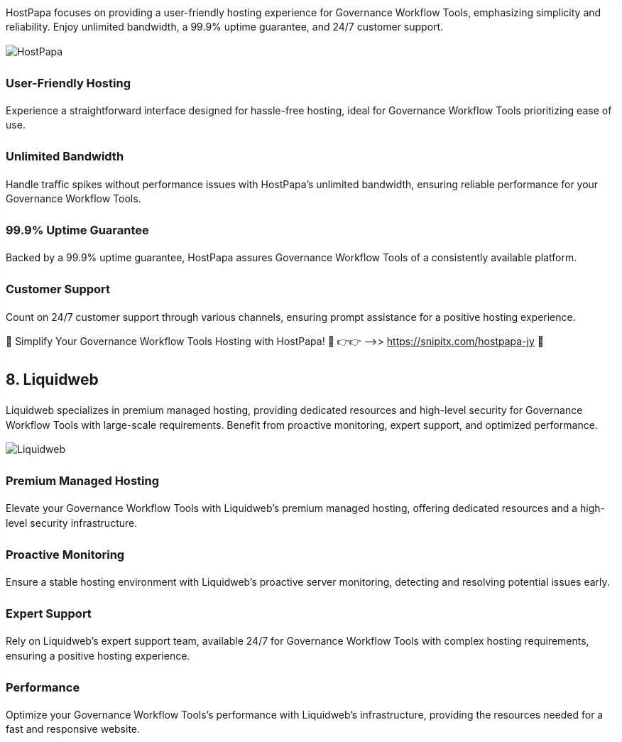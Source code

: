 HostPapa focuses on providing a user-friendly hosting experience for Governance Workflow Tools, emphasizing simplicity and reliability. Enjoy unlimited bandwidth, a 99.9% uptime guarantee, and 24/7 customer support.

![HostPapa](https://i.imgur.com/ouDTkvl.jpeg "HostPapa Hosting")

### User-Friendly Hosting
Experience a straightforward interface designed for hassle-free hosting, ideal for Governance Workflow Tools prioritizing ease of use.

### Unlimited Bandwidth
Handle traffic spikes without performance issues with HostPapa’s unlimited bandwidth, ensuring reliable performance for your Governance Workflow Tools.

### 99.9% Uptime Guarantee
Backed by a 99.9% uptime guarantee, HostPapa assures Governance Workflow Tools of a consistently available platform.

### Customer Support
Count on 24/7 customer support through various channels, ensuring prompt assistance for a positive hosting experience.

🌈 Simplify Your Governance Workflow Tools Hosting with HostPapa! 🚀
👉👉 -->> https://snipitx.com/hostpapa-jy 🚀

## 8. Liquidweb

Liquidweb specializes in premium managed hosting, providing dedicated resources and high-level security for Governance Workflow Tools with large-scale requirements. Benefit from proactive monitoring, expert support, and optimized performance.

![Liquidweb](https://i.imgur.com/4IvT9SC.jpeg "Liquidweb Hosting")

### Premium Managed Hosting
Elevate your Governance Workflow Tools with Liquidweb’s premium managed hosting, offering dedicated resources and a high-level security infrastructure.

### Proactive Monitoring
Ensure a stable hosting environment with Liquidweb’s proactive server monitoring, detecting and resolving potential issues early.

### Expert Support
Rely on Liquidweb’s expert support team, available 24/7 for Governance Workflow Tools with complex hosting requirements, ensuring a positive hosting experience.

### Performance
Optimize your Governance Workflow Tools’s performance with Liquidweb’s infrastructure, providing the resources needed for a fast and responsive website.
